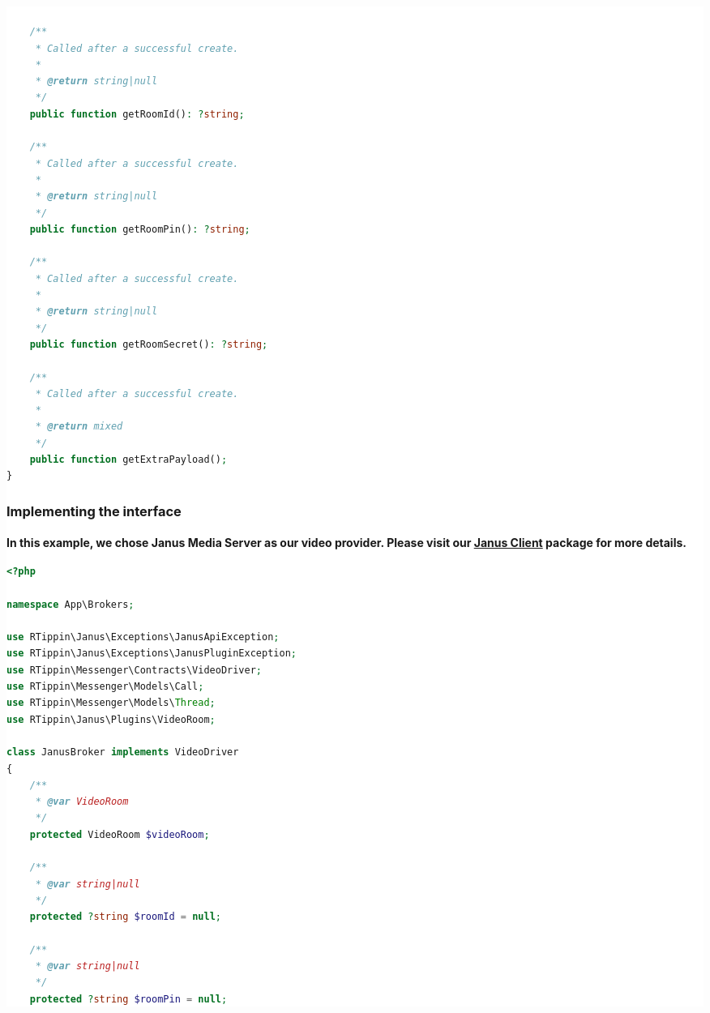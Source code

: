 ```php

    /**
     * Called after a successful create.
     *
     * @return string|null
     */
    public function getRoomId(): ?string;

    /**
     * Called after a successful create.
     *
     * @return string|null
     */
    public function getRoomPin(): ?string;

    /**
     * Called after a successful create.
     *
     * @return string|null
     */
    public function getRoomSecret(): ?string;

    /**
     * Called after a successful create.
     *
     * @return mixed
     */
    public function getExtraPayload();
}
```

### Implementing the interface

**In this example, we chose Janus Media Server as our video provider. Please visit our [Janus Client][link-janus-client] package for more details.**

```php
<?php

namespace App\Brokers;

use RTippin\Janus\Exceptions\JanusApiException;
use RTippin\Janus\Exceptions\JanusPluginException;
use RTippin\Messenger\Contracts\VideoDriver;
use RTippin\Messenger\Models\Call;
use RTippin\Messenger\Models\Thread;
use RTippin\Janus\Plugins\VideoRoom;

class JanusBroker implements VideoDriver
{
    /**
     * @var VideoRoom
     */
    protected VideoRoom $videoRoom;

    /**
     * @var string|null
     */
    protected ?string $roomId = null;

    /**
     * @var string|null
     */
    protected ?string $roomPin = null;
```

[link-video-driver]: https://github.com/RTippin/messenger/blob/1.x/src/Contracts/VideoDriver.php
[link-call-subscriber]: https://github.com/RTippin/messenger/blob/1.x/src/Listeners/CallSubscriber.php
[link-janus-client]: https://github.com/RTippin/janus-client